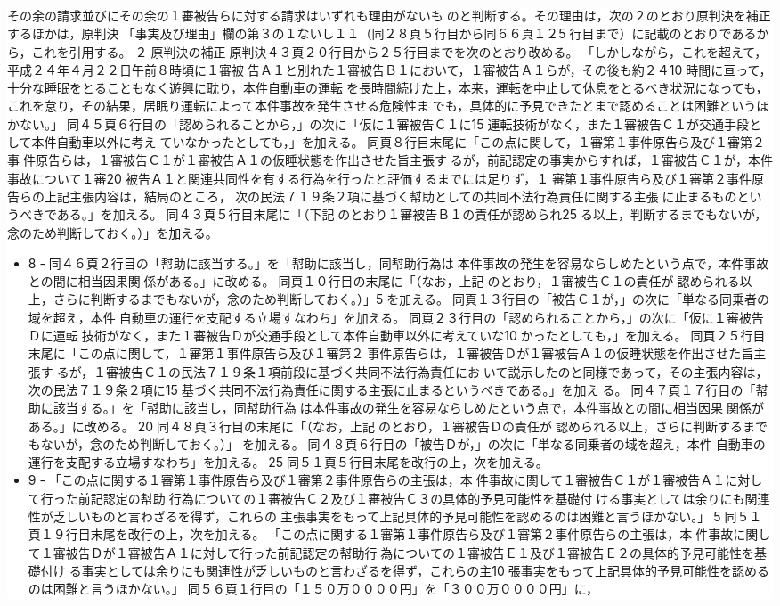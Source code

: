 その余の請求並びにその余の１審被告らに対する請求はいずれも理由がないも
のと判断する。その理由は，次の２のとおり原判決を補正するほかは，原判決
「事実及び理由」欄の第３の１ないし１１（同２８頁５行目から同６６頁１２5 
行目まで）に記載のとおりであるから，これを引用する。 
２ 原判決の補正 
 原判決４３頁２０行目から２５行目までを次のとおり改める。 
「しかしながら，これを超えて，平成２４年４月２２日午前８時頃に１審被
告Ａ１と別れた１審被告Ｂ１において，１審被告Ａ１らが，その後も約２４10 
時間に亘って，十分な睡眠をとることもなく遊興に耽り，本件自動車の運転
を長時間続けた上，本来，運転を中止して休息をとるべき状況になっても，
これを怠り，その結果，居眠り運転によって本件事故を発生させる危険性ま
でも，具体的に予見できたとまで認めることは困難というほかない。」 
 同４５頁６行目の「認められることから，」の次に「仮に１審被告Ｃ１に15 
運転技術がなく，また１審被告Ｃ１が交通手段として本件自動車以外に考え
ていなかったとしても，」を加える。 
 同頁８行目末尾に「この点に関して，１審第１事件原告ら及び１審第２事
件原告らは，１審被告Ｃ１が１審被告Ａ１の仮睡状態を作出させた旨主張す
るが，前記認定の事実からすれば，１審被告Ｃ１が，本件事故について１審20 
被告Ａ１と関連共同性を有する行為を行ったと評価するまでには足りず，１
審第１事件原告ら及び１審第２事件原告らの上記主張内容は，結局のところ，
次の民法７１９条２項に基づく幇助としての共同不法行為責任に関する主張
に止まるものというべきである。」を加える。 
 同４３頁５行目末尾に「（下記 のとおり１審被告Ｂ１の責任が認められ25 
る以上，判断するまでもないが，念のため判断しておく。）」を加える。 
- 8 - 
 同４６頁２行目の「幇助に該当する。」を「幇助に該当し，同幇助行為は
本件事故の発生を容易ならしめたという点で，本件事故との間に相当因果関
係がある。」に改める。 
 同頁１０行目の末尾に「（なお，上記 のとおり，１審被告Ｃ１の責任が
認められる以上，さらに判断するまでもないが，念のため判断しておく。）」5 
を加える。 
 同頁１３行目の「被告Ｃ１が，」の次に「単なる同乗者の域を超え，本件
自動車の運行を支配する立場すなわち」を加える。 
 同頁２３行目の「認められることから，」の次に「仮に１審被告Ｄに運転
技術がなく，また１審被告Ｄが交通手段として本件自動車以外に考えていな10 
かったとしても，」を加える。 
 同頁２５行目末尾に「この点に関して，１審第１事件原告ら及び１審第２
事件原告らは，１審被告Ｄが１審被告Ａ１の仮睡状態を作出させた旨主張す
るが，１審被告Ｃ１の民法７１９条１項前段に基づく共同不法行為責任にお
いて説示したのと同様であって，その主張内容は，次の民法７１９条２項に15 
基づく共同不法行為責任に関する主張に止まるというべきである。」を加え
る。 
 同４７頁１７行目の「幇助に該当する。」を「幇助に該当し，同幇助行為
は本件事故の発生を容易ならしめたという点で，本件事故との間に相当因果
関係がある。」に改める。 20 
 同４８頁３行目の末尾に「（なお，上記 のとおり，１審被告Ｄの責任が
認められる以上，さらに判断するまでもないが，念のため判断しておく。）」
を加える。 
 同４８頁６行目の「被告Ｄが，」の次に「単なる同乗者の域を超え，本件
自動車の運行を支配する立場すなわち」を加える。 25 
 同５１頁５行目末尾を改行の上，次を加える。 
- 9 - 
「この点に関する１審第１事件原告ら及び１審第２事件原告らの主張は，本
件事故に関して１審被告Ｃ１が１審被告Ａ１に対して行った前記認定の幇助
行為についての１審被告Ｃ２及び１審被告Ｃ３の具体的予見可能性を基礎付
ける事実としては余りにも関連性が乏しいものと言わざるを得ず，これらの
主張事実をもって上記具体的予見可能性を認めるのは困難と言うほかない。」 5 
 同５１頁１９行目末尾を改行の上，次を加える。 
「この点に関する１審第１事件原告ら及び１審第２事件原告らの主張は，本
件事故に関して１審被告Ｄが１審被告Ａ１に対して行った前記認定の幇助行
為についての１審被告Ｅ１及び１審被告Ｅ２の具体的予見可能性を基礎付け
る事実としては余りにも関連性が乏しいものと言わざるを得ず，これらの主10 
張事実をもって上記具体的予見可能性を認めるのは困難と言うほかない。」 
 同５６頁１行目の「１５０万００００円」を「３００万００００円」に，